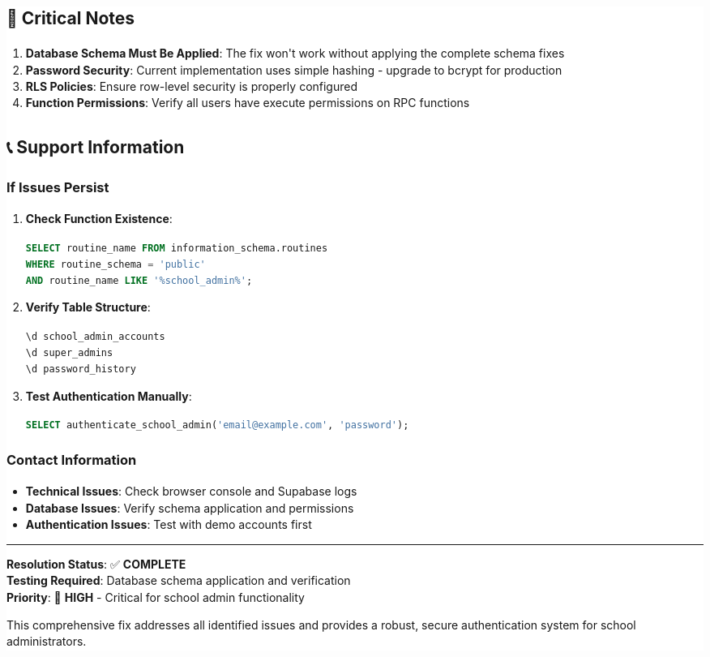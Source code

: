 ## 🚨 Critical Notes

1. **Database Schema Must Be Applied**: The fix won't work without applying the complete schema fixes
2. **Password Security**: Current implementation uses simple hashing - upgrade to bcrypt for production
3. **RLS Policies**: Ensure row-level security is properly configured
4. **Function Permissions**: Verify all users have execute permissions on RPC functions

## 📞 Support Information

### **If Issues Persist**

1. **Check Function Existence**:
   ```sql
   SELECT routine_name FROM information_schema.routines 
   WHERE routine_schema = 'public' 
   AND routine_name LIKE '%school_admin%';
   ```

2. **Verify Table Structure**:
   ```sql
   \d school_admin_accounts
   \d super_admins
   \d password_history
   ```

3. **Test Authentication Manually**:
   ```sql
   SELECT authenticate_school_admin('email@example.com', 'password');
   ```

### **Contact Information**
- **Technical Issues**: Check browser console and Supabase logs
- **Database Issues**: Verify schema application and permissions
- **Authentication Issues**: Test with demo accounts first

---

**Resolution Status**: ✅ **COMPLETE**  
**Testing Required**: Database schema application and verification  
**Priority**: 🔴 **HIGH** - Critical for school admin functionality

This comprehensive fix addresses all identified issues and provides a robust, secure authentication system for school administrators.
